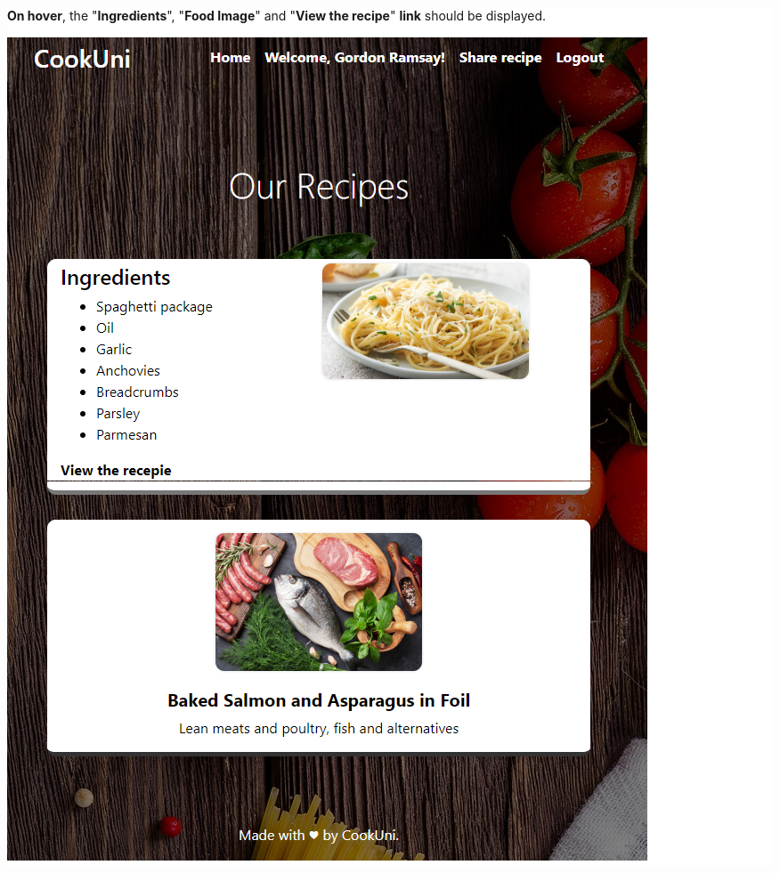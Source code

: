 **On hover**, the "**Ingredients**", "**Food Image**" and "**View the recipe**"
**link** should be displayed.

![](media/0e65679d6830da55506ae3323b2cdcf4.png)
